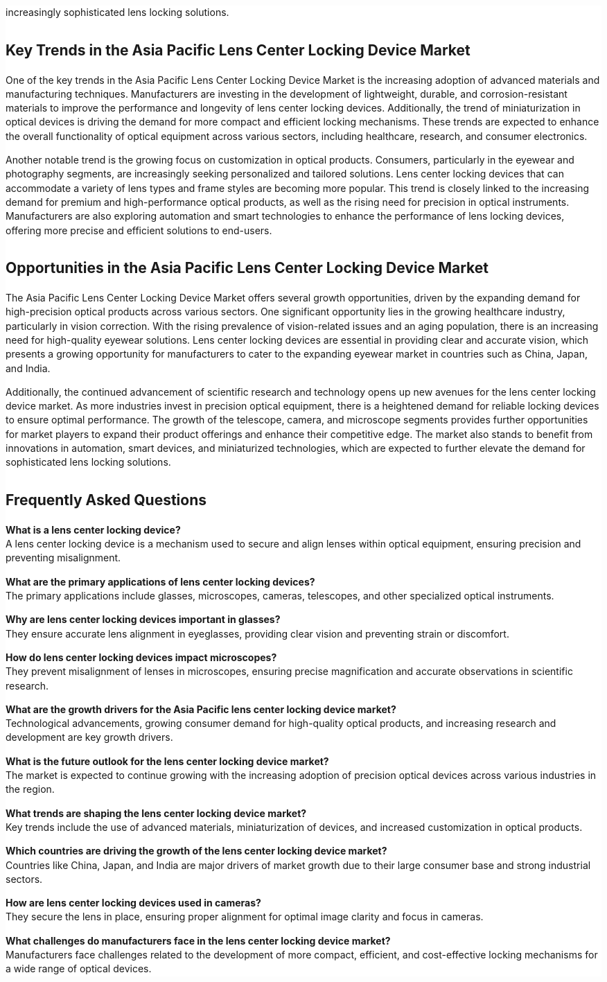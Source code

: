 increasingly sophisticated lens locking solutions.</p> <h2>Key Trends in the Asia Pacific Lens Center Locking Device Market</h2> <p>One of the key trends in the Asia Pacific Lens Center Locking Device Market is the increasing adoption of advanced materials and manufacturing techniques. Manufacturers are investing in the development of lightweight, durable, and corrosion-resistant materials to improve the performance and longevity of lens center locking devices. Additionally, the trend of miniaturization in optical devices is driving the demand for more compact and efficient locking mechanisms. These trends are expected to enhance the overall functionality of optical equipment across various sectors, including healthcare, research, and consumer electronics.</p> <p>Another notable trend is the growing focus on customization in optical products. Consumers, particularly in the eyewear and photography segments, are increasingly seeking personalized and tailored solutions. Lens center locking devices that can accommodate a variety of lens types and frame styles are becoming more popular. This trend is closely linked to the increasing demand for premium and high-performance optical products, as well as the rising need for precision in optical instruments. Manufacturers are also exploring automation and smart technologies to enhance the performance of lens locking devices, offering more precise and efficient solutions to end-users.</p> <h2>Opportunities in the Asia Pacific Lens Center Locking Device Market</h2> <p>The Asia Pacific Lens Center Locking Device Market offers several growth opportunities, driven by the expanding demand for high-precision optical products across various sectors. One significant opportunity lies in the growing healthcare industry, particularly in vision correction. With the rising prevalence of vision-related issues and an aging population, there is an increasing need for high-quality eyewear solutions. Lens center locking devices are essential in providing clear and accurate vision, which presents a growing opportunity for manufacturers to cater to the expanding eyewear market in countries such as China, Japan, and India.</p> <p>Additionally, the continued advancement of scientific research and technology opens up new avenues for the lens center locking device market. As more industries invest in precision optical equipment, there is a heightened demand for reliable locking devices to ensure optimal performance. The growth of the telescope, camera, and microscope segments provides further opportunities for market players to expand their product offerings and enhance their competitive edge. The market also stands to benefit from innovations in automation, smart devices, and miniaturized technologies, which are expected to further elevate the demand for sophisticated lens locking solutions.</p> <h2>Frequently Asked Questions</h2> <p><strong>What is a lens center locking device?</strong><br>A lens center locking device is a mechanism used to secure and align lenses within optical equipment, ensuring precision and preventing misalignment.</p> <p><strong>What are the primary applications of lens center locking devices?</strong><br>The primary applications include glasses, microscopes, cameras, telescopes, and other specialized optical instruments.</p> <p><strong>Why are lens center locking devices important in glasses?</strong><br>They ensure accurate lens alignment in eyeglasses, providing clear vision and preventing strain or discomfort.</p> <p><strong>How do lens center locking devices impact microscopes?</strong><br>They prevent misalignment of lenses in microscopes, ensuring precise magnification and accurate observations in scientific research.</p> <p><strong>What are the growth drivers for the Asia Pacific lens center locking device market?</strong><br>Technological advancements, growing consumer demand for high-quality optical products, and increasing research and development are key growth drivers.</p> <p><strong>What is the future outlook for the lens center locking device market?</strong><br>The market is expected to continue growing with the increasing adoption of precision optical devices across various industries in the region.</p> <p><strong>What trends are shaping the lens center locking device market?</strong><br>Key trends include the use of advanced materials, miniaturization of devices, and increased customization in optical products.</p> <p><strong>Which countries are driving the growth of the lens center locking device market?</strong><br>Countries like China, Japan, and India are major drivers of market growth due to their large consumer base and strong industrial sectors.</p> <p><strong>How are lens center locking devices used in cameras?</strong><br>They secure the lens in place, ensuring proper alignment for optimal image clarity and focus in cameras.</p> <p><strong>What challenges do manufacturers face in the lens center locking device market?</strong><br>Manufacturers face challenges related to the development of more compact, efficient, and cost-effective locking mechanisms for a wide range of optical devices.</p>
